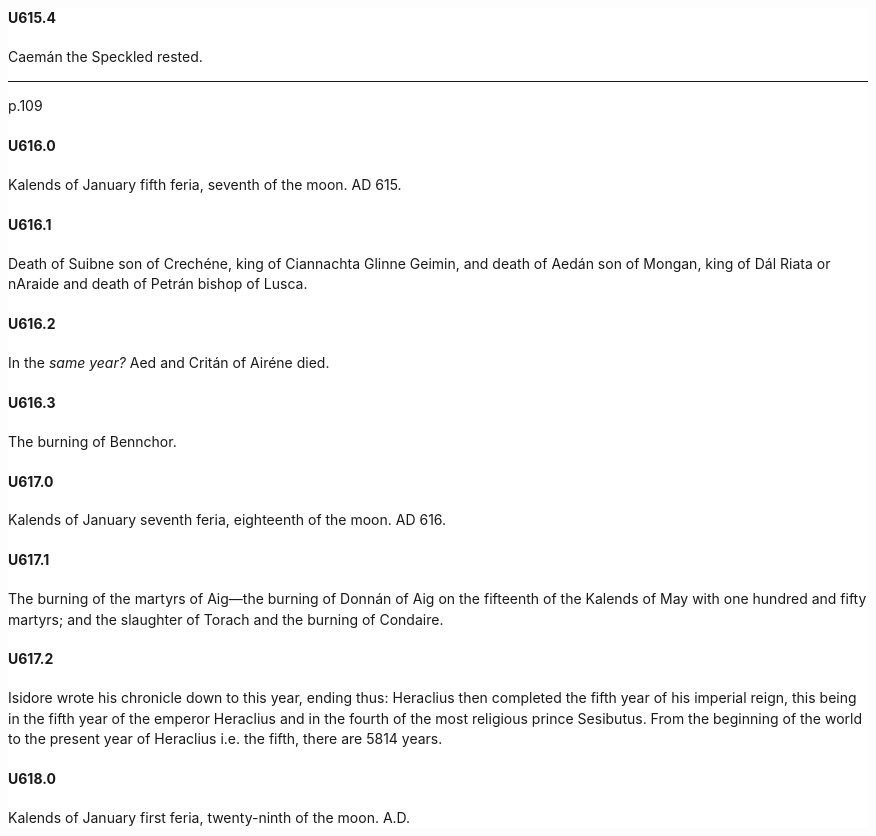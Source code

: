 #### U615.4


Caemán the Speckled rested.




---

p.109


#### U616.0


Kalends of January fifth feria, seventh of the moon. AD 615.


#### U616.1


Death of Suibne son of Crechéne, king of Ciannachta Glinne Geimin, and death of Aedán son of Mongan, king of Dál Riata or nAraide and death of Petrán bishop of Lusca.


#### U616.2


In the *same year?* Aed and Critán of Airéne died.


#### U616.3


The burning of Bennchor.


#### U617.0


Kalends of January seventh feria, eighteenth of the moon. AD 616.


#### U617.1


The burning of the martyrs of Aig—the burning of Donnán of Aig on the fifteenth of the Kalends of May with one hundred and fifty martyrs; and the slaughter of Torach and the burning of Condaire.


#### U617.2


Isidore wrote his chronicle down to this year, ending thus: Heraclius then completed the fifth year of his imperial reign, this being in the fifth year of the emperor Heraclius and in the fourth of the most religious prince Sesibutus. From the beginning of the world to the present year of Heraclius i.e. the fifth, there are 5814 years.


#### U618.0


Kalends of January first feria, twenty-ninth of the moon. A.D.
